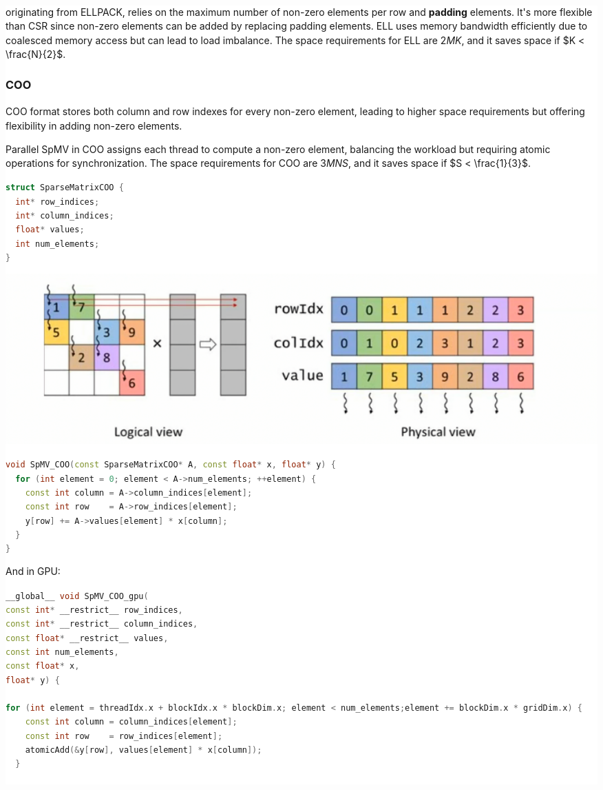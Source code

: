 originating from ELLPACK, relies on the maximum number of non-zero elements per row and **padding** elements. It's more flexible than CSR since non-zero elements can be added by replacing padding elements. ELL uses memory bandwidth efficiently due to coalesced memory access but can lead to load imbalance. The space requirements for ELL are $2MK$, and it saves space if $K < \frac{N}{2}$.

### COO

COO format stores both column and row indexes for every non-zero element, leading to higher space requirements but offering flexibility in adding non-zero elements. 


Parallel SpMV in COO assigns each thread to compute a non-zero element, balancing the workload but requiring atomic operations for synchronization. The space requirements for COO are $3MNS$, and it saves space if $S < \frac{1}{3}$.

```cpp
struct SparseMatrixCOO {
  int* row_indices;
  int* column_indices;
  float* values;
  int num_elements;
}
```

![](images/Pasted%20image%2020240518184710.png)


```cpp
void SpMV_COO(const SparseMatrixCOO* A, const float* x, float* y) {
  for (int element = 0; element < A->num_elements; ++element) {
    const int column = A->column_indices[element];
    const int row    = A->row_indices[element];
    y[row] += A->values[element] * x[column];
  }
}
```

And in GPU:

```cpp
__global__ void SpMV_COO_gpu(
const int* __restrict__ row_indices,
const int* __restrict__ column_indices,
const float* __restrict__ values,
const int num_elements,
const float* x,
float* y) {

for (int element = threadIdx.x + blockIdx.x * blockDim.x; element < num_elements;element += blockDim.x * gridDim.x) {
    const int column = column_indices[element];
    const int row    = row_indices[element];
    atomicAdd(&y[row], values[element] * x[column]);
  }
  
```